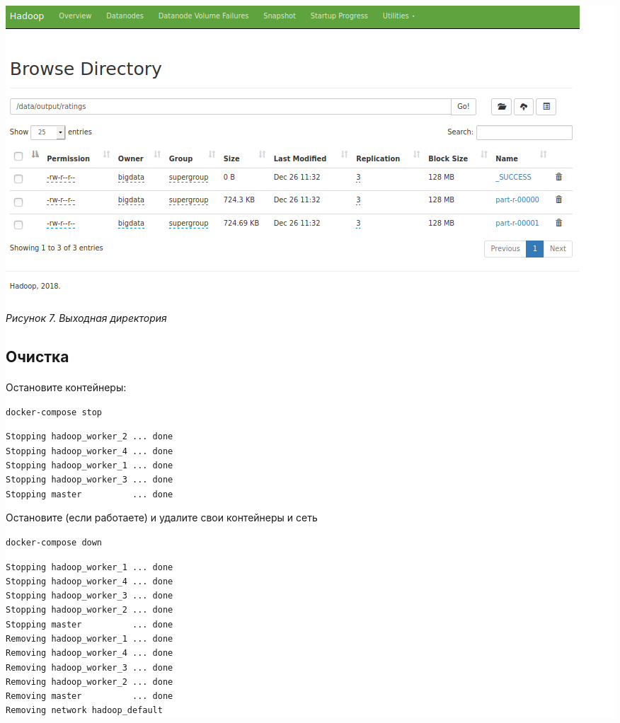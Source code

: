 ![Output directory](img/docker/hd_docker_mr_4.png "Output directory")

<i>Рисунок 7. Выходная директория</i></center>

## Очистка

Остановите контейнеры:

`docker-compose stop`

```
Stopping hadoop_worker_2 ... done
Stopping hadoop_worker_4 ... done
Stopping hadoop_worker_1 ... done
Stopping hadoop_worker_3 ... done
Stopping master          ... done
```

Остановите (если работаете) и удалите свои контейнеры и сеть

`docker-compose down`

```
Stopping hadoop_worker_1 ... done
Stopping hadoop_worker_4 ... done
Stopping hadoop_worker_3 ... done
Stopping hadoop_worker_2 ... done
Stopping master          ... done
Removing hadoop_worker_1 ... done
Removing hadoop_worker_4 ... done
Removing hadoop_worker_3 ... done
Removing hadoop_worker_2 ... done
Removing master          ... done
Removing network hadoop_default
```
